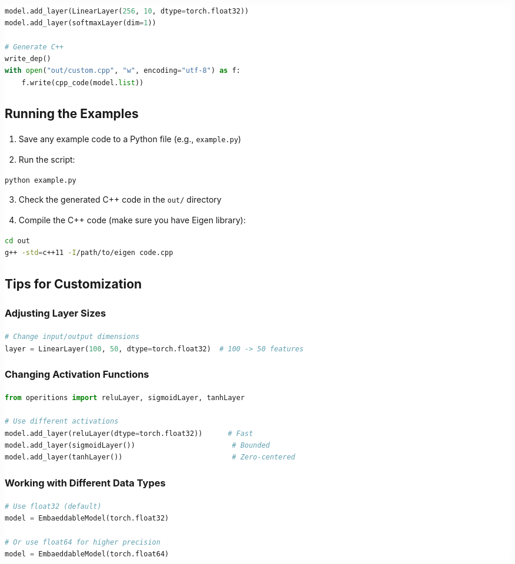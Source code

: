 ```python
model.add_layer(LinearLayer(256, 10, dtype=torch.float32))
model.add_layer(softmaxLayer(dim=1))

# Generate C++
write_dep()
with open("out/custom.cpp", "w", encoding="utf-8") as f:
    f.write(cpp_code(model.list))
```

## Running the Examples

1. Save any example code to a Python file (e.g., `example.py`)

2. Run the script:
```bash
python example.py
```

3. Check the generated C++ code in the `out/` directory

4. Compile the C++ code (make sure you have Eigen library):
```bash
cd out
g++ -std=c++11 -I/path/to/eigen code.cpp
```

## Tips for Customization

### Adjusting Layer Sizes

```python
# Change input/output dimensions
layer = LinearLayer(100, 50, dtype=torch.float32)  # 100 -> 50 features
```

### Changing Activation Functions

```python
from operitions import reluLayer, sigmoidLayer, tanhLayer

# Use different activations
model.add_layer(reluLayer(dtype=torch.float32))      # Fast
model.add_layer(sigmoidLayer())                       # Bounded
model.add_layer(tanhLayer())                          # Zero-centered
```

### Working with Different Data Types

```python
# Use float32 (default)
model = EmbaeddableModel(torch.float32)

# Or use float64 for higher precision
model = EmbaeddableModel(torch.float64)
```
